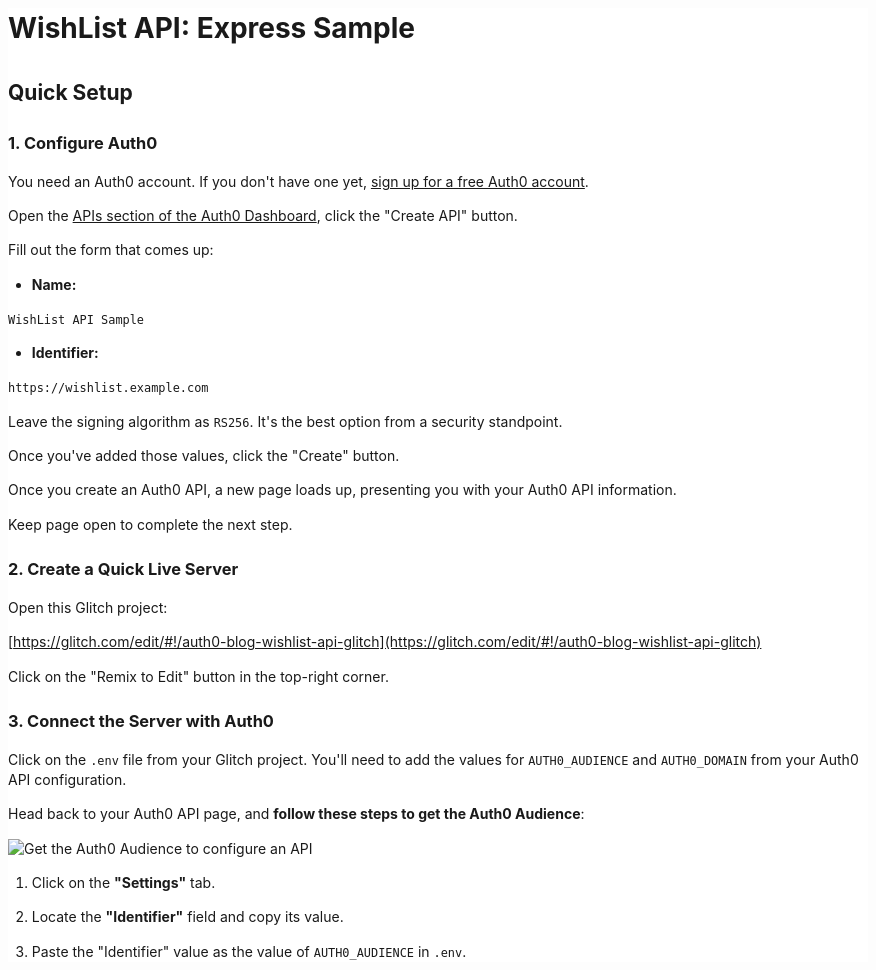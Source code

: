# WishList API: Express Sample

## Quick Setup

### 1. Configure Auth0

You need an Auth0 account. If you don't have one yet, <a href="https://auth0.com/signup">sign up for a free Auth0 account</a>.

Open the [APIs section of the Auth0 Dashboard](https://manage.auth0.com/#/apis), click the "Create API" button.

Fill out the form that comes up:

- **Name:**

```
WishList API Sample
```

- **Identifier:**

```
https://wishlist.example.com
```

Leave the signing algorithm as `RS256`. It's the best option from a security standpoint.

Once you've added those values, click the "Create" button.

Once you create an Auth0 API, a new page loads up, presenting you with your Auth0 API information.

Keep page open to complete the next step.

### 2. Create a Quick Live Server

Open this Glitch project:

[https://glitch.com/edit/#!/auth0-blog-wishlist-api-glitch](https://glitch.com/edit/#!/auth0-blog-wishlist-api-glitch)

Click on the "Remix to Edit" button in the top-right corner.

### 3. Connect the Server with Auth0

Click on the `.env` file from your Glitch project. You'll need to add the values for `AUTH0_AUDIENCE` and `AUTH0_DOMAIN` from your Auth0 API configuration.

Head back to your Auth0 API page, and **follow these steps to get the Auth0 Audience**:

![Get the Auth0 Audience to configure an API](https://cdn.auth0.com/blog/complete-guide-to-user-authentication/get-the-auth0-audience.png)

1. Click on the **"Settings"** tab.

2. Locate the **"Identifier"** field and copy its value.

3. Paste the "Identifier" value as the value of `AUTH0_AUDIENCE` in `.env`.
